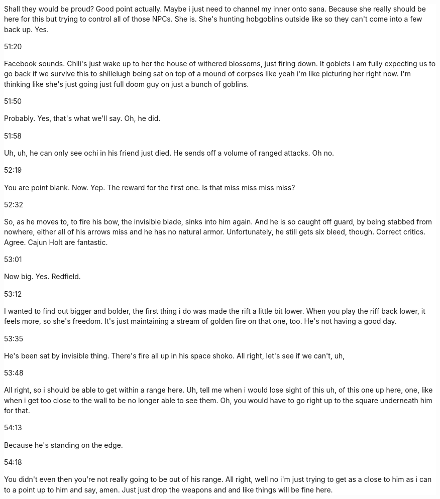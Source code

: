 Shall they would be proud? Good point actually. Maybe i just need to channel my inner onto sana. Because she really should be here for this but trying to control all of those NPCs. She is. She's hunting hobgoblins outside like so they can't come into a few back up. Yes.

51:20

Facebook sounds. Chili's just wake up to her the house of withered blossoms, just firing down. It goblets i am fully expecting us to go back if we survive this to shillelugh being sat on top of a mound of corpses like yeah i'm like picturing her right now. I'm thinking like she's just going just full doom guy on just a bunch of goblins.

51:50

Probably. Yes, that's what we'll say. Oh, he did.

51:58

Uh, uh, he can only see ochi in his friend just died. He sends off a volume of ranged attacks. Oh no.

52:19

You are point blank. Now. Yep. The reward for the first one. Is that miss miss miss miss?

52:32

So, as he moves to, to fire his bow, the invisible blade, sinks into him again. And he is so caught off guard, by being stabbed from nowhere, either all of his arrows miss and he has no natural armor. Unfortunately, he still gets six bleed, though. Correct critics. Agree. Cajun Holt are fantastic.

53:01

Now big. Yes. Redfield.

53:12

I wanted to find out bigger and bolder, the first thing i do was made the rift a little bit lower. When you play the riff back lower, it feels more, so she's freedom. It's just maintaining a stream of golden fire on that one, too. He's not having a good day.

53:35

He's been sat by invisible thing. There's fire all up in his space shoko. All right, let's see if we can't, uh,

53:48

All right, so i should be able to get within a range here. Uh, tell me when i would lose sight of this uh, of this one up here, one, like when i get too close to the wall to be no longer able to see them. Oh, you would have to go right up to the square underneath him for that.

54:13

Because he's standing on the edge.

54:18

You didn't even then you're not really going to be out of his range. All right, well no i'm just trying to get as a close to him as i can to a point up to him and say, amen. Just just drop the weapons and and like things will be fine here.

